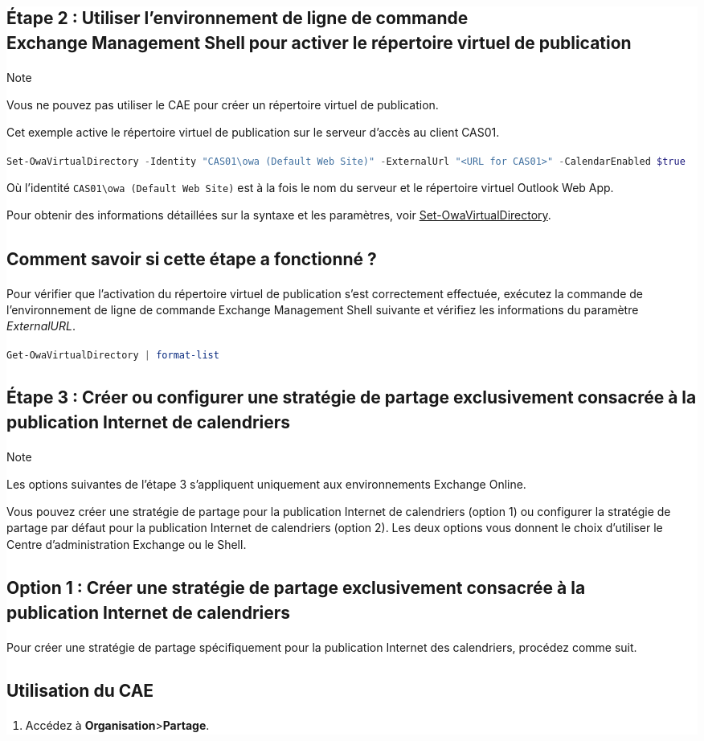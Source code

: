 ## Étape 2 : Utiliser l’environnement de ligne de commande Exchange Management Shell pour activer le répertoire virtuel de publication

> [!NOTE]
> Vous ne pouvez pas utiliser le CAE pour créer un répertoire virtuel de publication.


Cet exemple active le répertoire virtuel de publication sur le serveur d’accès au client CAS01.

```powershell
Set-OwaVirtualDirectory -Identity "CAS01\owa (Default Web Site)" -ExternalUrl "<URL for CAS01>" -CalendarEnabled $true
```

Où l’identité `CAS01\owa (Default Web Site)` est à la fois le nom du serveur et le répertoire virtuel Outlook Web App.

Pour obtenir des informations détaillées sur la syntaxe et les paramètres, voir [Set-OwaVirtualDirectory](https://technet.microsoft.com/fr-fr/library/bb123515\(v=exchg.150\)).

## Comment savoir si cette étape a fonctionné ?

Pour vérifier que l’activation du répertoire virtuel de publication s’est correctement effectuée, exécutez la commande de l’environnement de ligne de commande Exchange Management Shell suivante et vérifiez les informations du paramètre *ExternalURL*.

```powershell
Get-OwaVirtualDirectory | format-list
```

## Étape 3 : Créer ou configurer une stratégie de partage exclusivement consacrée à la publication Internet de calendriers

> [!NOTE]
> Les options suivantes de l’étape 3 s’appliquent uniquement aux environnements Exchange Online.


Vous pouvez créer une stratégie de partage pour la publication Internet de calendriers (option 1) ou configurer la stratégie de partage par défaut pour la publication Internet de calendriers (option 2). Les deux options vous donnent le choix d’utiliser le Centre d’administration Exchange ou le Shell.

## Option 1 : Créer une stratégie de partage exclusivement consacrée à la publication Internet de calendriers

Pour créer une stratégie de partage spécifiquement pour la publication Internet des calendriers, procédez comme suit.

## Utilisation du CAE

1.  Accédez à **Organisation**\>**Partage**.
